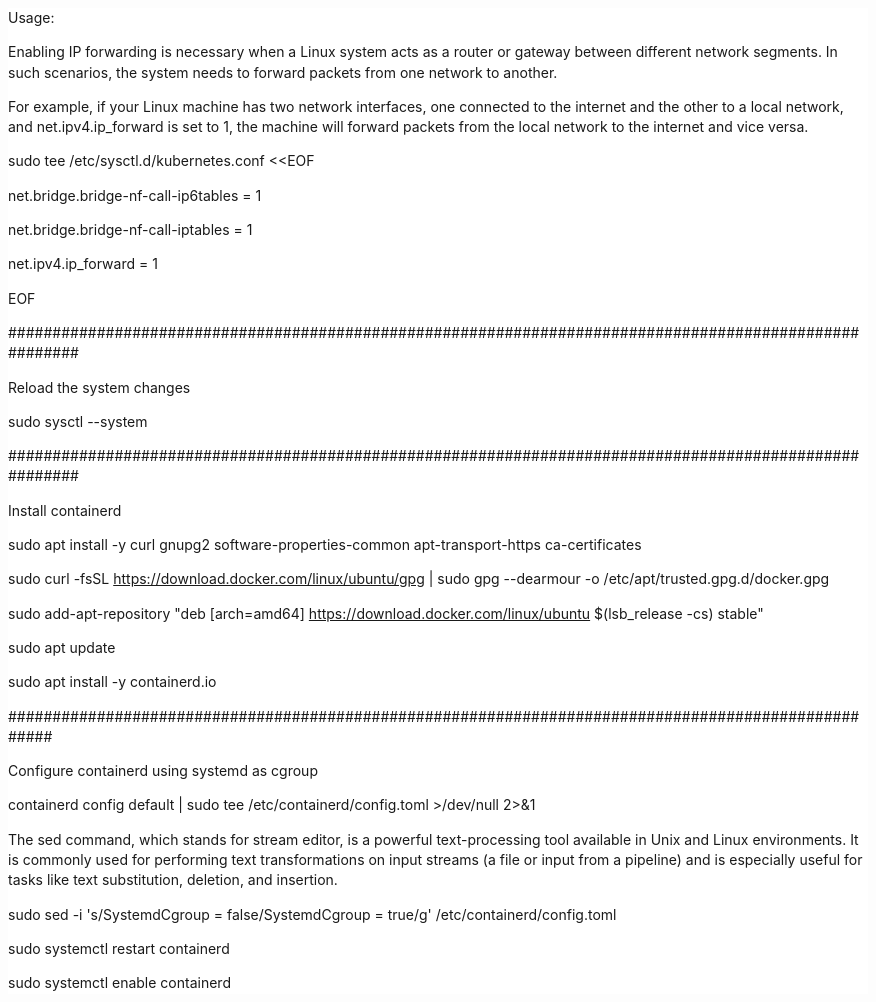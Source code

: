 Usage:

Enabling IP forwarding is necessary when a Linux system acts as a router or gateway between different network segments. In such scenarios, the system needs to forward packets from one network to another.

For example, if your Linux machine has two network interfaces, one connected to the internet and the other to a local network, and net.ipv4.ip_forward is set to 1, the machine will forward packets from the local network to the internet and vice versa.

sudo tee /etc/sysctl.d/kubernetes.conf <<EOF

net.bridge.bridge-nf-call-ip6tables = 1

net.bridge.bridge-nf-call-iptables = 1

net.ipv4.ip_forward = 1

EOF

########################################################################################################

Reload the system changes

sudo sysctl --system

########################################################################################################

Install containerd 

sudo apt install -y curl gnupg2 software-properties-common apt-transport-https ca-certificates

sudo curl -fsSL https://download.docker.com/linux/ubuntu/gpg | sudo gpg --dearmour -o /etc/apt/trusted.gpg.d/docker.gpg

sudo add-apt-repository "deb [arch=amd64] https://download.docker.com/linux/ubuntu $(lsb_release -cs) stable"

sudo apt update

sudo apt install -y containerd.io

#####################################################################################################

Configure containerd using systemd as cgroup

containerd config default | sudo tee /etc/containerd/config.toml >/dev/null 2>&1

The sed command, which stands for stream editor, is a powerful text-processing tool available in Unix and Linux environments. It is commonly used for performing text transformations on input streams (a file or input from a pipeline) and is especially useful for tasks like text substitution, deletion, and insertion.

sudo sed -i 's/SystemdCgroup \= false/SystemdCgroup \= true/g' /etc/containerd/config.toml

sudo systemctl restart containerd

sudo systemctl enable containerd
